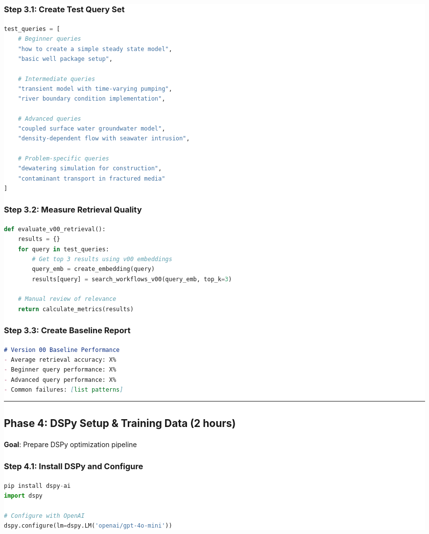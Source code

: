 ### Step 3.1: Create Test Query Set
```python
test_queries = [
    # Beginner queries
    "how to create a simple steady state model",
    "basic well package setup",
    
    # Intermediate queries
    "transient model with time-varying pumping",
    "river boundary condition implementation",
    
    # Advanced queries
    "coupled surface water groundwater model",
    "density-dependent flow with seawater intrusion",
    
    # Problem-specific queries
    "dewatering simulation for construction",
    "contaminant transport in fractured media"
]
```

### Step 3.2: Measure Retrieval Quality
```python
def evaluate_v00_retrieval():
    results = {}
    for query in test_queries:
        # Get top 3 results using v00 embeddings
        query_emb = create_embedding(query)
        results[query] = search_workflows_v00(query_emb, top_k=3)
    
    # Manual review of relevance
    return calculate_metrics(results)
```

### Step 3.3: Create Baseline Report
```markdown
# Version 00 Baseline Performance
- Average retrieval accuracy: X%
- Beginner query performance: X%
- Advanced query performance: X%
- Common failures: [list patterns]
```

---

## Phase 4: DSPy Setup & Training Data (2 hours)
**Goal**: Prepare DSPy optimization pipeline

### Step 4.1: Install DSPy and Configure
```python
pip install dspy-ai
import dspy

# Configure with OpenAI
dspy.configure(lm=dspy.LM('openai/gpt-4o-mini'))
```
